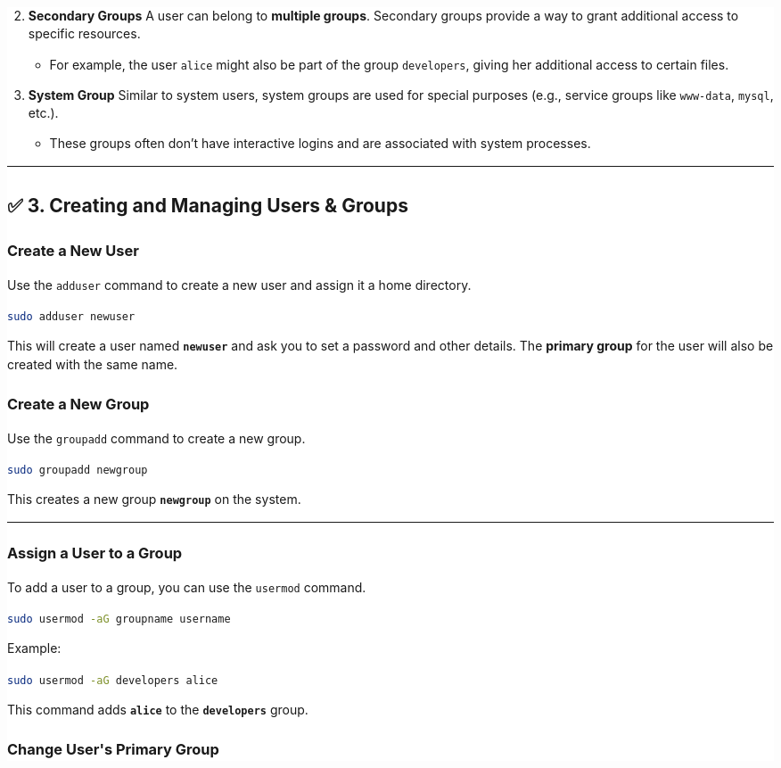 2. **Secondary Groups**
   A user can belong to **multiple groups**. Secondary groups provide a way to grant additional access to specific resources.

   * For example, the user `alice` might also be part of the group `developers`, giving her additional access to certain files.

3. **System Group**
   Similar to system users, system groups are used for special purposes (e.g., service groups like `www-data`, `mysql`, etc.).

   * These groups often don’t have interactive logins and are associated with system processes.

---

## ✅ **3. Creating and Managing Users & Groups**

### **Create a New User**

Use the `adduser` command to create a new user and assign it a home directory.

```bash
sudo adduser newuser
```

This will create a user named **`newuser`** and ask you to set a password and other details. The **primary group** for the user will also be created with the same name.

### **Create a New Group**

Use the `groupadd` command to create a new group.

```bash
sudo groupadd newgroup
```

This creates a new group **`newgroup`** on the system.

---

### **Assign a User to a Group**

To add a user to a group, you can use the `usermod` command.

```bash
sudo usermod -aG groupname username
```

Example:

```bash
sudo usermod -aG developers alice
```

This command adds **`alice`** to the **`developers`** group.

### **Change User's Primary Group**
